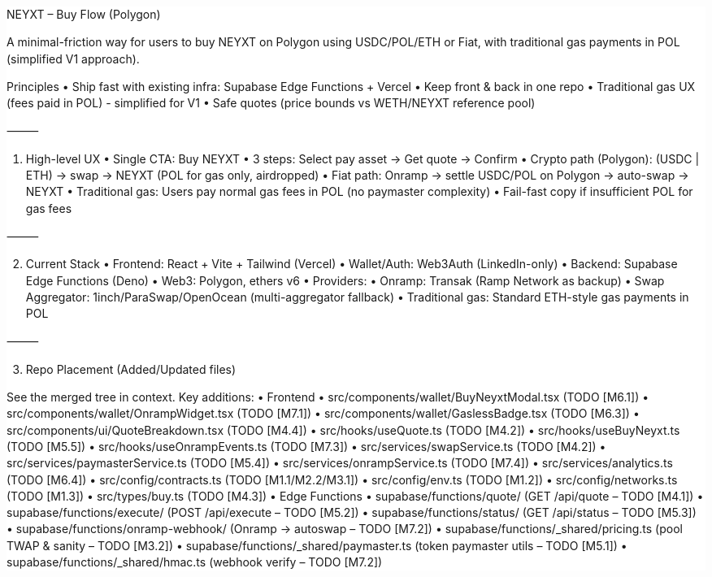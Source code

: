 NEYXT – Buy Flow (Polygon)

A minimal-friction way for users to buy NEYXT on Polygon using USDC/POL/ETH or Fiat, with traditional gas payments in POL (simplified V1 approach).

Principles
	•	Ship fast with existing infra: Supabase Edge Functions + Vercel
	•	Keep front & back in one repo
	•	Traditional gas UX (fees paid in POL) - simplified for V1
	•	Safe quotes (price bounds vs WETH/NEYXT reference pool)

⸻

1) High-level UX
	•	Single CTA: Buy NEYXT
	•	3 steps: Select pay asset → Get quote → Confirm
	•	Crypto path (Polygon): (USDC | ETH) → swap → NEYXT (POL for gas only, airdropped)
	•	Fiat path: Onramp → settle USDC/POL on Polygon → auto-swap → NEYXT
	•	Traditional gas: Users pay normal gas fees in POL (no paymaster complexity)
	•	Fail-fast copy if insufficient POL for gas fees

⸻

2) Current Stack
	•	Frontend: React + Vite + Tailwind (Vercel)
	•	Wallet/Auth: Web3Auth (LinkedIn-only)
	•	Backend: Supabase Edge Functions (Deno)
	•	Web3: Polygon, ethers v6
	•	Providers:
	•	Onramp: Transak (Ramp Network as backup)
	•	Swap Aggregator: 1inch/ParaSwap/OpenOcean (multi-aggregator fallback)
	•	Traditional gas: Standard ETH-style gas payments in POL

⸻

3) Repo Placement (Added/Updated files)

See the merged tree in context. Key additions:
	•	Frontend
	•	src/components/wallet/BuyNeyxtModal.tsx  (TODO [M6.1])
	•	src/components/wallet/OnrampWidget.tsx  (TODO [M7.1])
	•	src/components/wallet/GaslessBadge.tsx   (TODO [M6.3])
	•	src/components/ui/QuoteBreakdown.tsx     (TODO [M4.4])
	•	src/hooks/useQuote.ts                    (TODO [M4.2])
	•	src/hooks/useBuyNeyxt.ts                 (TODO [M5.5])
	•	src/hooks/useOnrampEvents.ts             (TODO [M7.3])
	•	src/services/swapService.ts              (TODO [M4.2])
	•	src/services/paymasterService.ts         (TODO [M5.4])
	•	src/services/onrampService.ts            (TODO [M7.4])
	•	src/services/analytics.ts                (TODO [M6.4])
	•	src/config/contracts.ts                  (TODO [M1.1/M2.2/M3.1])
	•	src/config/env.ts                        (TODO [M1.2])
	•	src/config/networks.ts                   (TODO [M1.3])
	•	src/types/buy.ts                         (TODO [M4.3])
	•	Edge Functions
	•	supabase/functions/quote/                (GET /api/quote – TODO [M4.1])
	•	supabase/functions/execute/              (POST /api/execute – TODO [M5.2])
	•	supabase/functions/status/               (GET /api/status – TODO [M5.3])
	•	supabase/functions/onramp-webhook/       (Onramp → autoswap – TODO [M7.2])
	•	supabase/functions/_shared/pricing.ts    (pool TWAP & sanity – TODO [M3.2])
	•	supabase/functions/_shared/paymaster.ts  (token paymaster utils – TODO [M5.1])
	•	supabase/functions/_shared/hmac.ts       (webhook verify – TODO [M7.2])
